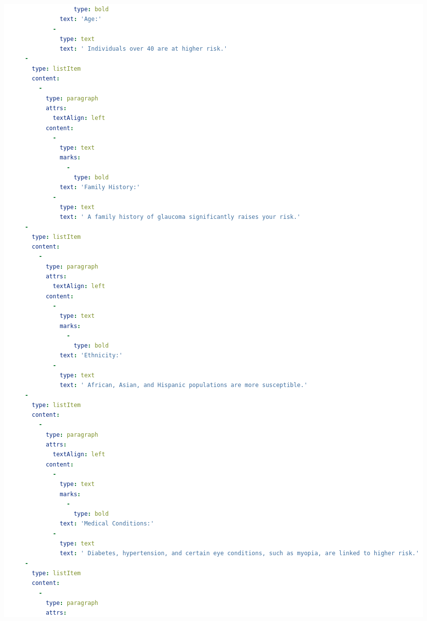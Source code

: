 ```yaml
                    type: bold
                text: 'Age:'
              -
                type: text
                text: ' Individuals over 40 are at higher risk.'
      -
        type: listItem
        content:
          -
            type: paragraph
            attrs:
              textAlign: left
            content:
              -
                type: text
                marks:
                  -
                    type: bold
                text: 'Family History:'
              -
                type: text
                text: ' A family history of glaucoma significantly raises your risk.'
      -
        type: listItem
        content:
          -
            type: paragraph
            attrs:
              textAlign: left
            content:
              -
                type: text
                marks:
                  -
                    type: bold
                text: 'Ethnicity:'
              -
                type: text
                text: ' African, Asian, and Hispanic populations are more susceptible.'
      -
        type: listItem
        content:
          -
            type: paragraph
            attrs:
              textAlign: left
            content:
              -
                type: text
                marks:
                  -
                    type: bold
                text: 'Medical Conditions:'
              -
                type: text
                text: ' Diabetes, hypertension, and certain eye conditions, such as myopia, are linked to higher risk.'
      -
        type: listItem
        content:
          -
            type: paragraph
            attrs:
```